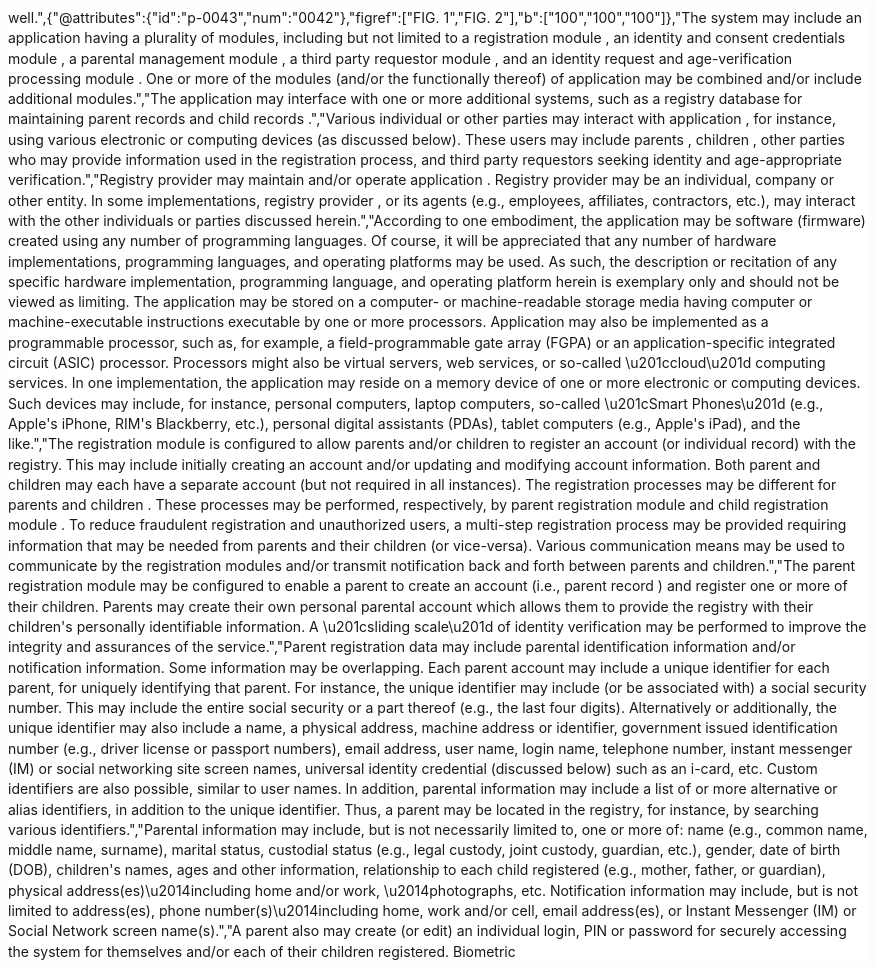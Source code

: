well.",{"@attributes":{"id":"p-0043","num":"0042"},"figref":["FIG. 1","FIG. 2"],"b":["100","100","100"]},"The system  may include an application  having a plurality of modules, including but not limited to a registration module , an identity and consent credentials module , a parental management module , a third party requestor module , and an identity request and age-verification processing module . One or more of the modules (and\/or the functionally thereof) of application  may be combined and\/or include additional modules.","The application  may interface with one or more additional systems, such as a registry database  for maintaining parent records  and child records .","Various individual or other parties may interact with application , for instance, using various electronic or computing devices (as discussed below). These users may include parents , children , other parties  who may provide information used in the registration process, and third party requestors  seeking identity and age-appropriate verification.","Registry provider  may maintain and\/or operate application . Registry provider  may be an individual, company or other entity. In some implementations, registry provider , or its agents (e.g., employees, affiliates, contractors, etc.), may interact with the other individuals or parties discussed herein.","According to one embodiment, the application  may be software (firmware) created using any number of programming languages. Of course, it will be appreciated that any number of hardware implementations, programming languages, and operating platforms may be used. As such, the description or recitation of any specific hardware implementation, programming language, and operating platform herein is exemplary only and should not be viewed as limiting. The application  may be stored on a computer- or machine-readable storage media having computer or machine-executable instructions executable by one or more processors. Application  may also be implemented as a programmable processor, such as, for example, a field-programmable gate array (FGPA) or an application-specific integrated circuit (ASIC) processor. Processors might also be virtual servers, web services, or so-called \u201ccloud\u201d computing services. In one implementation, the application  may reside on a memory device of one or more electronic or computing devices. Such devices may include, for instance, personal computers, laptop computers, so-called \u201cSmart Phones\u201d (e.g., Apple's iPhone, RIM's Blackberry, etc.), personal digital assistants (PDAs), tablet computers (e.g., Apple's iPad), and the like.","The registration module  is configured to allow parents  and\/or children  to register an account (or individual record) with the registry. This may include initially creating an account and\/or updating and modifying account information. Both parent and children may each have a separate account (but not required in all instances). The registration processes may be different for parents  and children . These processes may be performed, respectively, by parent registration module  and child registration module . To reduce fraudulent registration and unauthorized users, a multi-step registration process may be provided requiring information that may be needed from parents and their children (or vice-versa). Various communication means may be used to communicate by the registration modules and\/or transmit notification back and forth between parents and children.","The parent registration module  may be configured to enable a parent to create an account (i.e., parent record ) and register one or more of their children. Parents may create their own personal parental account which allows them to provide the registry with their children's personally identifiable information. A \u201csliding scale\u201d of identity verification may be performed to improve the integrity and assurances of the service.","Parent registration data may include parental identification information and\/or notification information. Some information may be overlapping. Each parent account may include a unique identifier for each parent, for uniquely identifying that parent. For instance, the unique identifier may include (or be associated with) a social security number. This may include the entire social security or a part thereof (e.g., the last four digits). Alternatively or additionally, the unique identifier may also include a name, a physical address, machine address or identifier, government issued identification number (e.g., driver license or passport numbers), email address, user name, login name, telephone number, instant messenger (IM) or social networking site screen names, universal identity credential (discussed below) such as an i-card, etc. Custom identifiers are also possible, similar to user names. In addition, parental information may include a list of or more alternative or alias identifiers, in addition to the unique identifier. Thus, a parent may be located in the registry, for instance, by searching various identifiers.","Parental information may include, but is not necessarily limited to, one or more of: name (e.g., common name, middle name, surname), marital status, custodial status (e.g., legal custody, joint custody, guardian, etc.), gender, date of birth (DOB), children's names, ages and other information, relationship to each child registered (e.g., mother, father, or guardian), physical address(es)\u2014including home and\/or work, \u2014photographs, etc. Notification information may include, but is not limited to address(es), phone number(s)\u2014including home, work and\/or cell, email address(es), or Instant Messenger (IM) or Social Network screen name(s).","A parent also may create (or edit) an individual login, PIN or password for securely accessing the system for themselves and\/or each of their children registered. Biometric